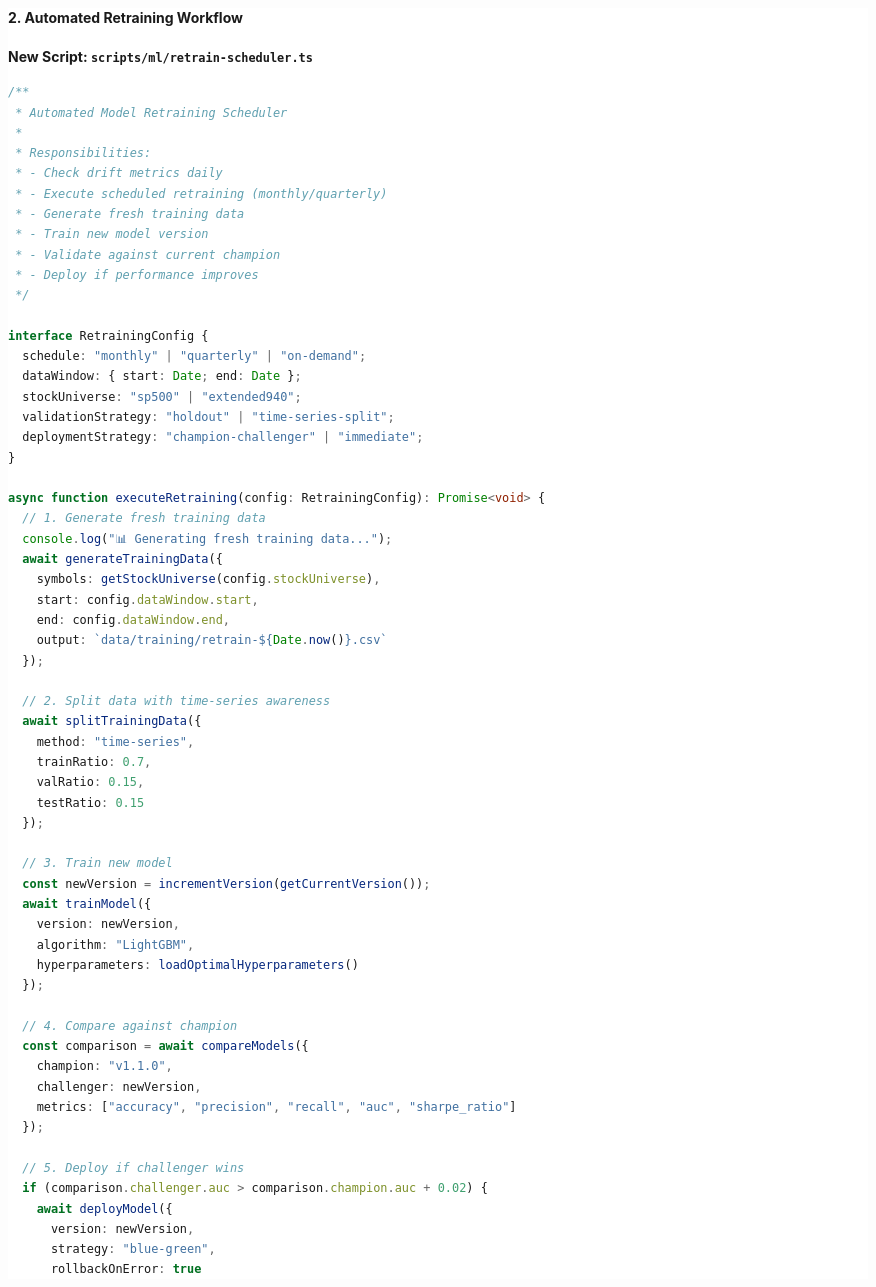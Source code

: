 #### 2. Automated Retraining Workflow

**New Script: `scripts/ml/retrain-scheduler.ts`**

```typescript
/**
 * Automated Model Retraining Scheduler
 *
 * Responsibilities:
 * - Check drift metrics daily
 * - Execute scheduled retraining (monthly/quarterly)
 * - Generate fresh training data
 * - Train new model version
 * - Validate against current champion
 * - Deploy if performance improves
 */

interface RetrainingConfig {
  schedule: "monthly" | "quarterly" | "on-demand";
  dataWindow: { start: Date; end: Date };
  stockUniverse: "sp500" | "extended940";
  validationStrategy: "holdout" | "time-series-split";
  deploymentStrategy: "champion-challenger" | "immediate";
}

async function executeRetraining(config: RetrainingConfig): Promise<void> {
  // 1. Generate fresh training data
  console.log("📊 Generating fresh training data...");
  await generateTrainingData({
    symbols: getStockUniverse(config.stockUniverse),
    start: config.dataWindow.start,
    end: config.dataWindow.end,
    output: `data/training/retrain-${Date.now()}.csv`
  });

  // 2. Split data with time-series awareness
  await splitTrainingData({
    method: "time-series",
    trainRatio: 0.7,
    valRatio: 0.15,
    testRatio: 0.15
  });

  // 3. Train new model
  const newVersion = incrementVersion(getCurrentVersion());
  await trainModel({
    version: newVersion,
    algorithm: "LightGBM",
    hyperparameters: loadOptimalHyperparameters()
  });

  // 4. Compare against champion
  const comparison = await compareModels({
    champion: "v1.1.0",
    challenger: newVersion,
    metrics: ["accuracy", "precision", "recall", "auc", "sharpe_ratio"]
  });

  // 5. Deploy if challenger wins
  if (comparison.challenger.auc > comparison.champion.auc + 0.02) {
    await deployModel({
      version: newVersion,
      strategy: "blue-green",
      rollbackOnError: true
```